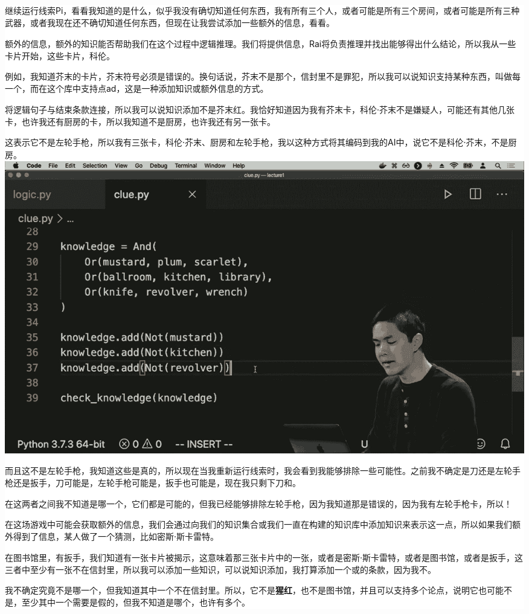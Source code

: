 继续运行线索Pi，看看我知道的是什么，似乎我没有确切知道任何东西，我有所有三个人，或者可能是所有三个房间，或者可能是所有三种武器，或者我现在还不确切知道任何东西，但现在让我尝试添加一些额外的信息，看看。

额外的信息，额外的知识能否帮助我们在这个过程中逻辑推理。我们将提供信息，Rai将负责推理并找出能够得出什么结论，所以我从一些卡片开始，这些卡片，科伦。

例如，我知道芥末的卡片，芥末符号必须是错误的。换句话说，芥末不是那个，信封里不是罪犯，所以我可以说知识支持某种东西，叫做每一个，而在这个库中支持点ad，这是一种添加知识或额外信息的方式。

将逻辑句子与结束条款连接，所以我可以说知识添加不是芥末红。我恰好知道因为我有芥末卡，科伦·芥末不是嫌疑人，可能还有其他几张卡，也许我还有厨房的卡，所以我知道不是厨房，也许我还有另一张卡。

这表示它不是左轮手枪，所以我有三张卡，科伦·芥末、厨房和左轮手枪，我以这种方式将其编码到我的AI中，说它不是科伦·芥末，不是厨房。![](img/d5852528561221d5a7428c4dd6167742_33.png)

而且这不是左轮手枪，我知道这些是真的，所以现在当我重新运行线索时，我会看到我能够排除一些可能性。之前我不确定是刀还是左轮手枪还是扳手，刀可能是，左轮手枪可能是，扳手也可能是，现在我只剩下刀和。

在这两者之间我不知道是哪一个，它们都是可能的，但我已经能够排除左轮手枪，因为我知道那是错误的，因为我有左轮手枪卡，所以！[](img/d5852528561221d5a7428c4dd6167742_35.png)

在这场游戏中可能会获取额外的信息，我们会通过向我们的知识集合或我们一直在构建的知识库中添加知识来表示这一点，所以如果我们额外得到了信息，某人做了一个猜测，比如密斯·斯卡雷特。

在图书馆里，有扳手，我们知道有一张卡片被揭示，这意味着那三张卡片中的一张，或者是密斯·斯卡雷特，或者是图书馆，或者是扳手，这三者中至少有一张不在信封里，所以我可以添加一些知识，可以说知识添加，我打算添加一个或的条款，因为我不。

我不确定究竟不是哪一个，但我知道其中一个不在信封里。所以，它不是**猩红**，也不是图书馆，并且可以支持多个论点，说明它也可能不是，至少其中一个需要是假的，但我不知道是哪个，也许有多个。
